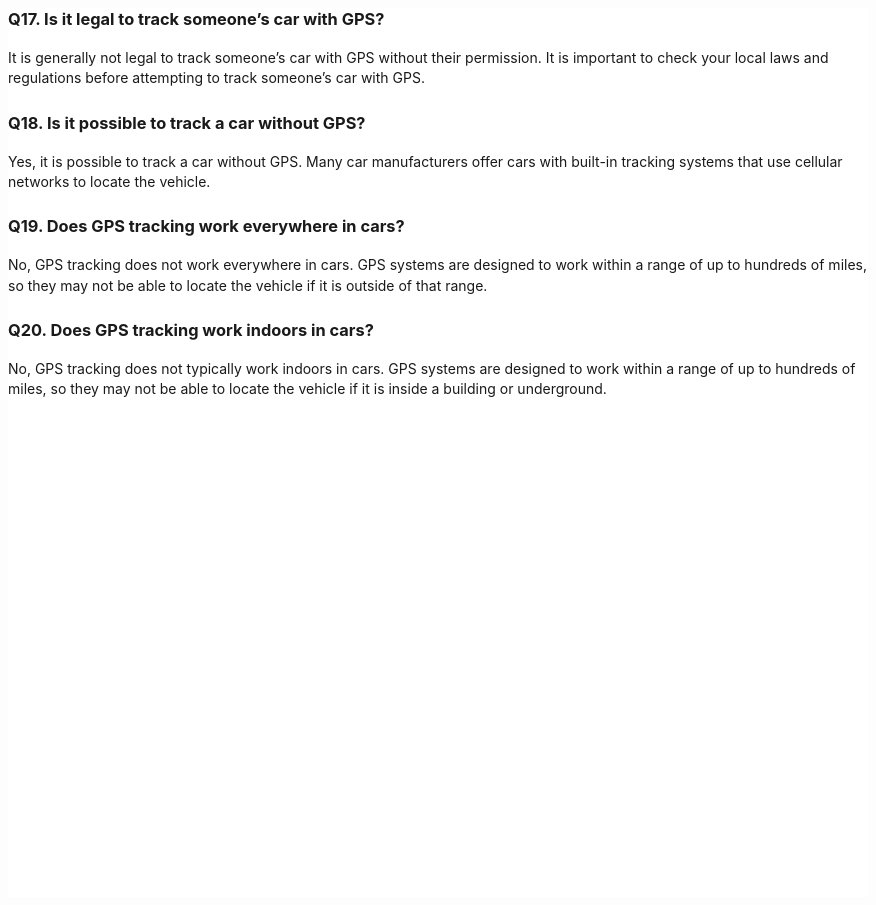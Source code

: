 <h3>Q17. Is it legal to track someone’s car with GPS?</h3>

It is generally not legal to track someone’s car with GPS without their permission. It is important to check your local laws and regulations before attempting to track someone’s car with GPS.

<h3>Q18. Is it possible to track a car without GPS?</h3>

Yes, it is possible to track a car without GPS. Many car manufacturers offer cars with built-in tracking systems that use cellular networks to locate the vehicle.

<h3>Q19. Does GPS tracking work everywhere in cars?</h3>

No, GPS tracking does not work everywhere in cars. GPS systems are designed to work within a range of up to hundreds of miles, so they may not be able to locate the vehicle if it is outside of that range.

<h3>Q20. Does GPS tracking work indoors in cars?</h3>

No, GPS tracking does not typically work indoors in cars. GPS systems are designed to work within a range of up to hundreds of miles, so they may not be able to locate the vehicle if it is inside a building or underground.

<div style="position: relative; padding-bottom: 56.25%; overflow: hidden"><iframe src="https://www.youtube.com/embed/2Vju05laB6k" frameborder="0" allow="accelerometer; autoplay; clipboard-write; encrypted-media; gyroscope; picture-in-picture; web-share" allowfullscreen style="position: absolute; top: 0; left: 0; width: 100%; height: 100%;"></iframe>
</div>